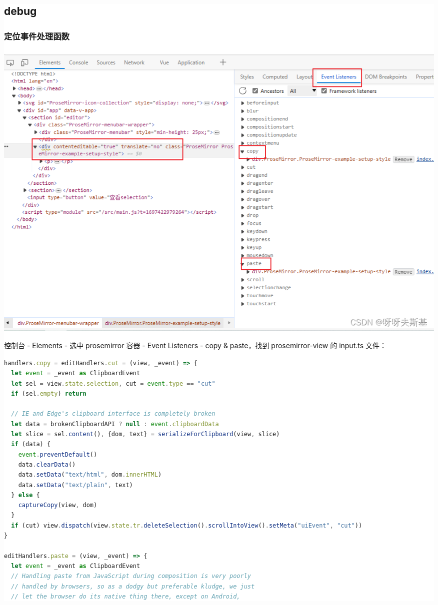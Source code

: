 
## debug

### 定位事件处理函数

![在这里插入图片描述](../post-assets/dd99e883-7e27-497c-af99-39169e923f38.png)

控制台 - Elements - 选中 prosemirror 容器 - Event Listeners - copy & paste，找到 prosemirror-view 的 input.ts 文件：

```js
handlers.copy = editHandlers.cut = (view, _event) => {
  let event = _event as ClipboardEvent
  let sel = view.state.selection, cut = event.type == "cut"
  if (sel.empty) return

  // IE and Edge's clipboard interface is completely broken
  let data = brokenClipboardAPI ? null : event.clipboardData
  let slice = sel.content(), {dom, text} = serializeForClipboard(view, slice)
  if (data) {
    event.preventDefault()
    data.clearData()
    data.setData("text/html", dom.innerHTML)
    data.setData("text/plain", text)
  } else {
    captureCopy(view, dom)
  }
  if (cut) view.dispatch(view.state.tr.deleteSelection().scrollIntoView().setMeta("uiEvent", "cut"))
}

editHandlers.paste = (view, _event) => {
  let event = _event as ClipboardEvent
  // Handling paste from JavaScript during composition is very poorly
  // handled by browsers, so as a dodgy but preferable kludge, we just
  // let the browser do its native thing there, except on Android,
```